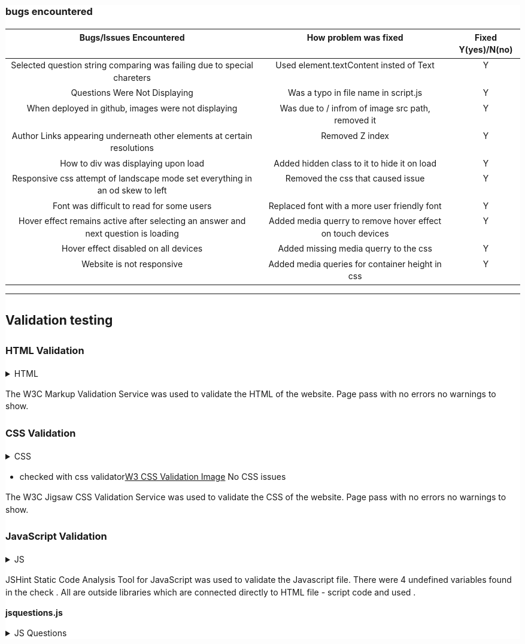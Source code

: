 ### bugs encountered

|                              Bugs/Issues Encountered                               |                   How problem was fixed                    | Fixed Y(yes)/N(no) |
| :--------------------------------------------------------------------------------: | :--------------------------------------------------------: | :----------------: |
|      Selected question string comparing was failing due to special chareters       |          Used element.textContent insted of Text           |         Y          |
|                           Questions Were Not Displaying                            |            Was a typo in file name in script.js            |         Y          |
|                When deployed in github, images were not displaying                 |     Was due to / infrom of image src path, removed it      |         Y          |
|      Author Links appearing underneath other elements at certain resolutions       |                      Removed Z index                       |         Y          |
|                        How to div was displaying upon load                         |        Added hidden class to it to hide it on load         |         Y          |
|   Responsive css attempt of landscape mode set everything in an od skew to left    |             Removed the css that caused issue              |         Y          |
|                     Font was difficult to read for some users                      |        Replaced font with a more user friendly font        |         Y          |
| Hover effect remains active after selecting an answer and next question is loading | Added media querry to remove hover effect on touch devices |         Y          |
|                        Hover effect disabled on all devices                        |           Added missing media querry to the css            |         Y          |
|                             Website is not responsive                              |      Added media queries for container height in css       |         Y          |

---

## Validation testing

### HTML Validation

<details><summary>HTML</summary></details>

The W3C Markup Validation Service was used to validate the HTML of the website. Page pass with no errors no warnings to show.

### CSS Validation

<details><summary>CSS</summary></details>

- checked with css validator[W3 CSS Validation Image](assets/images/cssvalidationss.png "css validation") No CSS issues

The W3C Jigsaw CSS Validation Service was used to validate the CSS of the website. Page pass with no errors no warnings to show.

### JavaScript Validation

<details><summary>JS</summary></details>

JSHint Static Code Analysis Tool for JavaScript was used to validate the Javascript file. There were 4 undefined variables found in the check . All are outside libraries which are connected directly to HTML file - script code and used .

**jsquestions.js**

<details><summary>JS Questions</summary></details>
